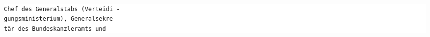    Chef des Generalstabs (Verteidi -
    gungsministerium), Generalsekre -
    tär des Bundeskanzleramts und 
